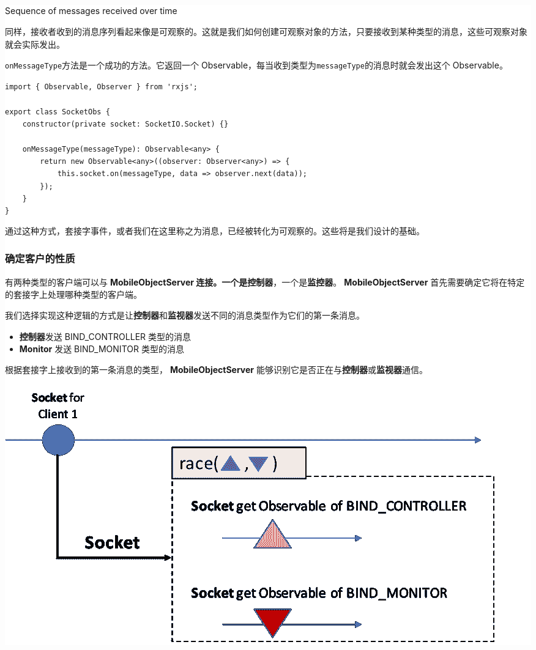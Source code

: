 Sequence of messages received over time

同样，接收者收到的消息序列看起来像是可观察的。这就是我们如何创建可观察对象的方法，只要接收到某种类型的消息，这些可观察对象就会实际发出。

`onMessageType`方法是一个成功的方法。它返回一个 Observable，每当收到类型为`messageType`的消息时就会发出这个 Observable。

```
import { Observable, Observer } from 'rxjs';

export class SocketObs {
    constructor(private socket: SocketIO.Socket) {}

    onMessageType(messageType): Observable<any> {
        return new Observable<any>((observer: Observer<any>) => {
            this.socket.on(messageType, data => observer.next(data));
        });
    }
}
```

通过这种方式，套接字事件，或者我们在这里称之为消息，已经被转化为可观察的。这些将是我们设计的基础。

### 确定客户的性质

有两种类型的客户端可以与 **MobileObjectServer 连接。**一个是**控制器**，一个是**监控器**。 **MobileObjectServer** 首先需要确定它将在特定的套接字上处理哪种类型的客户端。

我们选择实现这种逻辑的方式是让**控制器**和**监视器**发送不同的消息类型作为它们的第一条消息。

*   **控制器**发送 BIND_CONTROLLER 类型的消息
*   **Monitor** 发送 BIND_MONITOR 类型的消息

根据套接字上接收到的第一条消息的类型， **MobileObjectServer** 能够识别它是否正在与**控制器**或**监视器**通信。

![1*HYPnLICInzJl6nG6oRVFVw](img/d59b8c81a2f8f6e67cd8bcfb9051f80c.png)
